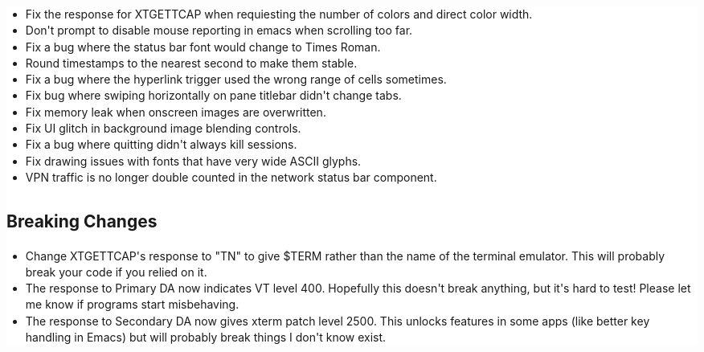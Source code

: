 - Fix the response for XTGETTCAP when requiesting
  the number of colors and direct color width.
- Don't prompt to disable mouse reporting in emacs
  when scrolling too far.
- Fix a bug where the status bar font would change
  to Times Roman.
- Round timestamps to the nearest second to make
  them stable.
- Fix a bug where the hyperlink trigger used the
  wrong range of cells sometimes.
- Fix bug where swiping horizontally on pane
  titlebar didn't change tabs.
- Fix memory leak when onscreen images are
  overwritten.
- Fix UI glitch in background image blending
  controls.
- Fix a bug where quitting didn't always kill
  sessions.
- Fix drawing issues with fonts that have very
  wide ASCII glyphs.
- VPN traffic is no longer double counted in the
  network status bar component.

Breaking Changes
----------------
- Change XTGETTCAP's response to "TN" to give
  $TERM rather than the name of the terminal
  emulator. This will probably break your code if
  you relied on it.
- The response to Primary DA now indicates VT
  level 400. Hopefully this doesn't break
  anything, but it's hard to test!  Please let me
  know if programs start misbehaving.
- The response to Secondary DA now gives xterm
  patch level 2500. This unlocks features in some
  apps (like better key handling in Emacs) but
  will probably break things I don't know exist.
